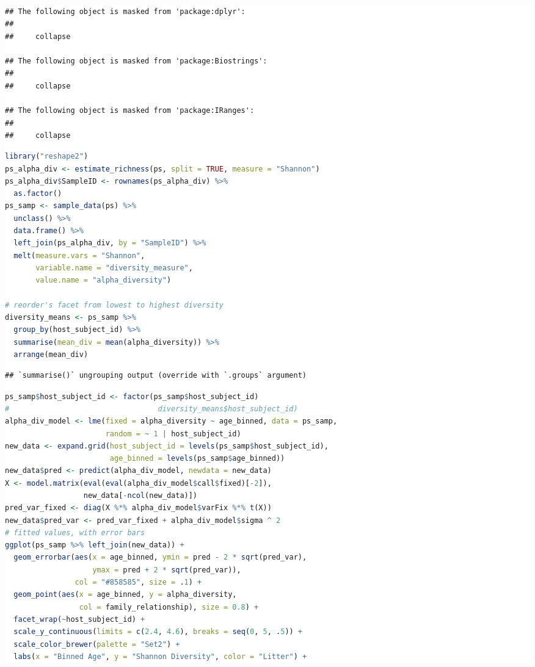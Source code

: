     ## The following object is masked from 'package:dplyr':
    ## 
    ##     collapse

    ## The following object is masked from 'package:Biostrings':
    ## 
    ##     collapse

    ## The following object is masked from 'package:IRanges':
    ## 
    ##     collapse

``` r
library("reshape2")
ps_alpha_div <- estimate_richness(ps, split = TRUE, measure = "Shannon")
ps_alpha_div$SampleID <- rownames(ps_alpha_div) %>%
  as.factor()
ps_samp <- sample_data(ps) %>%
  unclass() %>%
  data.frame() %>%
  left_join(ps_alpha_div, by = "SampleID") %>%
  melt(measure.vars = "Shannon",
       variable.name = "diversity_measure",
       value.name = "alpha_diversity")

# reorder's facet from lowest to highest diversity
diversity_means <- ps_samp %>%
  group_by(host_subject_id) %>%
  summarise(mean_div = mean(alpha_diversity)) %>%
  arrange(mean_div)
```

    ## `summarise()` ungrouping output (override with `.groups` argument)

``` r
ps_samp$host_subject_id <- factor(ps_samp$host_subject_id)
#                                  diversity_means$host_subject_id)
alpha_div_model <- lme(fixed = alpha_diversity ~ age_binned, data = ps_samp,
                       random = ~ 1 | host_subject_id)
new_data <- expand.grid(host_subject_id = levels(ps_samp$host_subject_id),
                        age_binned = levels(ps_samp$age_binned))
new_data$pred <- predict(alpha_div_model, newdata = new_data)
X <- model.matrix(eval(eval(alpha_div_model$call$fixed)[-2]),
                  new_data[-ncol(new_data)])
pred_var_fixed <- diag(X %*% alpha_div_model$varFix %*% t(X))
new_data$pred_var <- pred_var_fixed + alpha_div_model$sigma ^ 2
# fitted values, with error bars
ggplot(ps_samp %>% left_join(new_data)) +
  geom_errorbar(aes(x = age_binned, ymin = pred - 2 * sqrt(pred_var),
                    ymax = pred + 2 * sqrt(pred_var)),
                col = "#858585", size = .1) +
  geom_point(aes(x = age_binned, y = alpha_diversity,
                 col = family_relationship), size = 0.8) +
  facet_wrap(~host_subject_id) +
  scale_y_continuous(limits = c(2.4, 4.6), breaks = seq(0, 5, .5)) +
  scale_color_brewer(palette = "Set2") +
  labs(x = "Binned Age", y = "Shannon Diversity", color = "Litter") +
```